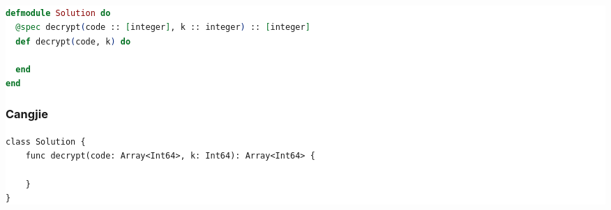 ```elixir
defmodule Solution do
  @spec decrypt(code :: [integer], k :: integer) :: [integer]
  def decrypt(code, k) do
    
  end
end
```

### Cangjie

```cangjie
class Solution {
    func decrypt(code: Array<Int64>, k: Int64): Array<Int64> {

    }
}
```


